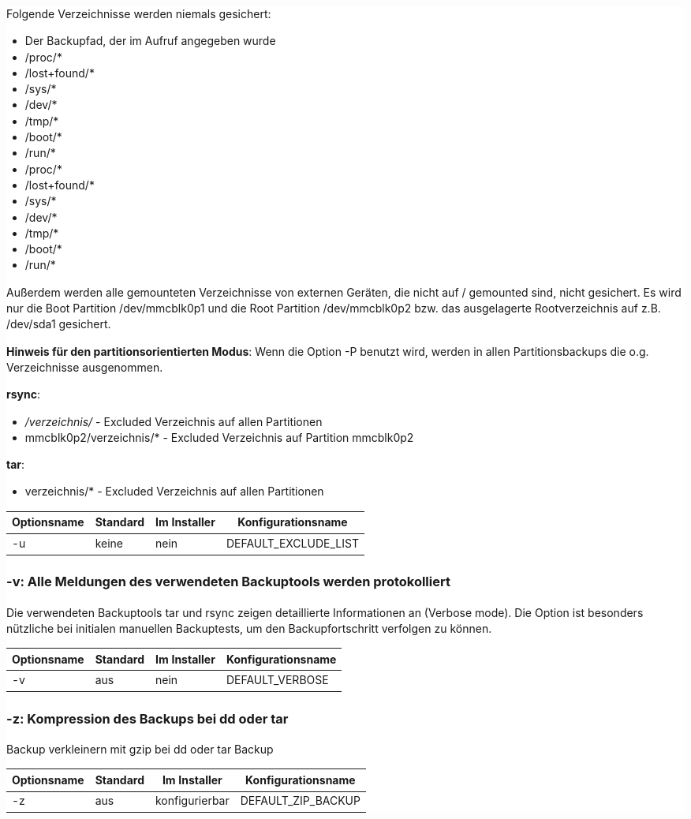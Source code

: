 Folgende Verzeichnisse werden niemals gesichert:

- Der Backupfad, der im Aufruf angegeben wurde
- /proc/*
- /lost+found/*
- /sys/*
- /dev/*
- /tmp/*
- /boot/*
- /run/*
- /proc/*
- /lost+found/*
- /sys/*
- /dev/*
- /tmp/*
- /boot/*
- /run/*

Außerdem werden alle gemounteten Verzeichnisse von externen Geräten, die nicht
auf / gemounted sind, nicht gesichert. Es wird nur die Boot Partition
/dev/mmcblk0p1 und die Root Partition /dev/mmcblk0p2 bzw. das ausgelagerte
Rootverzeichnis auf z.B. /dev/sda1 gesichert.

**Hinweis für den partitionsorientierten Modus**:
Wenn die Option -P benutzt wird, werden in allen Partitionsbackups die o.g. Verzeichnisse ausgenommen.

**rsync**:

- */verzeichnis/* - Excluded Verzeichnis auf allen Partitionen
- mmcblk0p2/verzeichnis/* - Excluded Verzeichnis auf Partition mmcblk0p2

**tar**:

- verzeichnis/* - Excluded Verzeichnis auf allen Partitionen

| Optionsname | Standard | Im Installer | Konfigurationsname |
|-------------|----------|--------------|--------------------|
| -u | keine | nein | DEFAULT_EXCLUDE_LIST |

<a name="parm_v"></a>
### -v: Alle Meldungen des verwendeten Backuptools werden protokolliert

Die verwendeten Backuptools tar und rsync zeigen detaillierte Informationen an
(Verbose mode). Die Option ist besonders nützliche bei initialen manuellen
Backuptests, um den Backupfortschritt verfolgen zu können.

| Optionsname | Standard | Im Installer | Konfigurationsname |
|-------------|----------|--------------|--------------------|
| -v | aus | nein | DEFAULT_VERBOSE |

<a name="parm_z"></a>
### -z: Kompression des Backups bei dd oder tar

Backup verkleinern mit gzip bei dd oder tar Backup

| Optionsname | Standard | Im Installer | Konfigurationsname |
|-------------|----------|--------------|--------------------|
| -z | aus | konfigurierbar | DEFAULT_ZIP_BACKUP |


</div>

[.status]: translated
